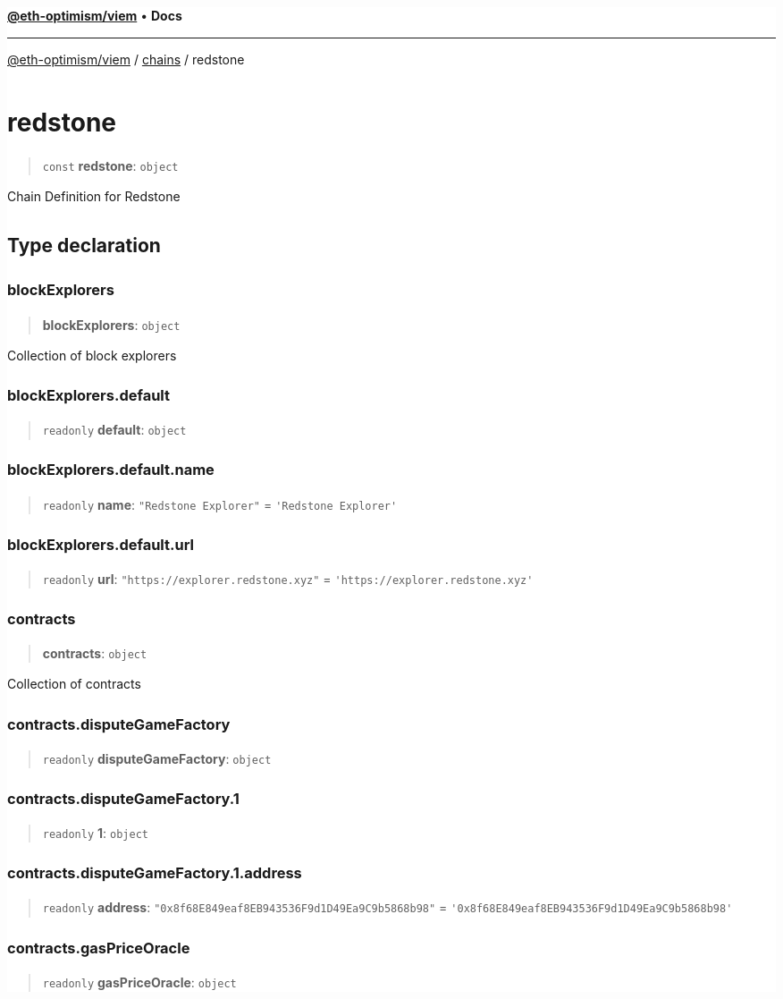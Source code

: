 [**@eth-optimism/viem**](../../README.md) • **Docs**

***

[@eth-optimism/viem](../../README.md) / [chains](../README.md) / redstone

# redstone

> `const` **redstone**: `object`

Chain Definition for Redstone

## Type declaration

### blockExplorers

> **blockExplorers**: `object`

Collection of block explorers

### blockExplorers.default

> `readonly` **default**: `object`

### blockExplorers.default.name

> `readonly` **name**: `"Redstone Explorer"` = `'Redstone Explorer'`

### blockExplorers.default.url

> `readonly` **url**: `"https://explorer.redstone.xyz"` = `'https://explorer.redstone.xyz'`

### contracts

> **contracts**: `object`

Collection of contracts

### contracts.disputeGameFactory

> `readonly` **disputeGameFactory**: `object`

### contracts.disputeGameFactory.1

> `readonly` **1**: `object`

### contracts.disputeGameFactory.1.address

> `readonly` **address**: `"0x8f68E849eaf8EB943536F9d1D49Ea9C9b5868b98"` = `'0x8f68E849eaf8EB943536F9d1D49Ea9C9b5868b98'`

### contracts.gasPriceOracle

> `readonly` **gasPriceOracle**: `object`

